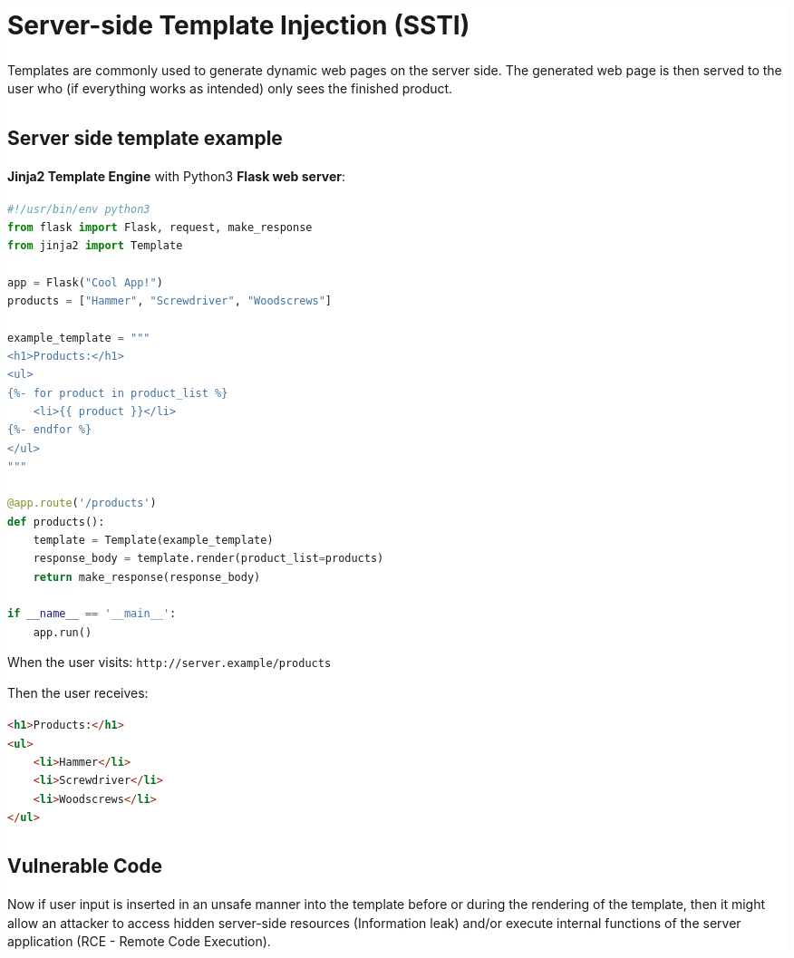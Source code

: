 # Server-side Template Injection (SSTI)

Templates are commonly used to generate dynamic web pages on the server side. The generated web page is then served to the user who (if everything works as intended) only sees the finished product.

## Server side template example

**Jinja2 Template Engine** with Python3 **Flask web server**:

```python
#!/usr/bin/env python3
from flask import Flask, request, make_response
from jinja2 import Template

app = Flask("Cool App!")
products = ["Hammer", "Screwdriver", "Woodscrews"]

example_template = """
<h1>Products:</h1>
<ul>
{%- for product in product_list %}
    <li>{{ product }}</li>
{%- endfor %}
</ul>
"""

@app.route('/products')
def products():
    template = Template(example_template)
    response_body = template.render(product_list=products)
    return make_response(response_body)

if __name__ == '__main__':
    app.run()
```

When the user visits: `http://server.example/products`

Then the user receives:

```html
<h1>Products:</h1>
<ul>
    <li>Hammer</li>
    <li>Screwdriver</li>
    <li>Woodscrews</li>
</ul>
```

## Vulnerable Code

Now if user input is inserted in an unsafe manner into the template before or during the rendering of the template, then it might allow an attacker to access hidden server-side resources (Information leak) and/or execute internal functions of the server application (RCE - Remote Code Execution).
